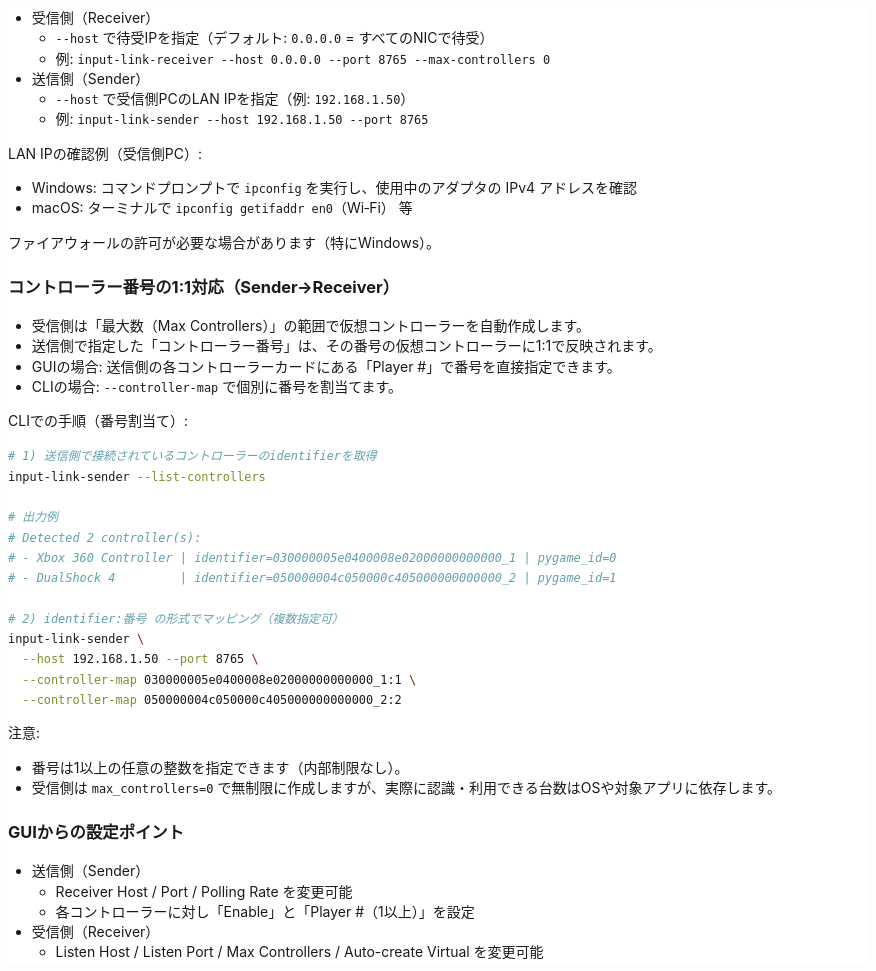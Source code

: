 - 受信側（Receiver）
  - `--host` で待受IPを指定（デフォルト: `0.0.0.0` = すべてのNICで待受）
  - 例: `input-link-receiver --host 0.0.0.0 --port 8765 --max-controllers 0`
- 送信側（Sender）
  - `--host` で受信側PCのLAN IPを指定（例: `192.168.1.50`）
  - 例: `input-link-sender --host 192.168.1.50 --port 8765`

LAN IPの確認例（受信側PC）:
- Windows: コマンドプロンプトで `ipconfig` を実行し、使用中のアダプタの IPv4 アドレスを確認
- macOS: ターミナルで `ipconfig getifaddr en0`（Wi‑Fi） 等

ファイアウォールの許可が必要な場合があります（特にWindows）。

### コントローラー番号の1:1対応（Sender→Receiver）

- 受信側は「最大数（Max Controllers）」の範囲で仮想コントローラーを自動作成します。
- 送信側で指定した「コントローラー番号」は、その番号の仮想コントローラーに1:1で反映されます。
- GUIの場合: 送信側の各コントローラーカードにある「Player #」で番号を直接指定できます。
- CLIの場合: `--controller-map` で個別に番号を割当てます。

CLIでの手順（番号割当て）:
```bash
# 1) 送信側で接続されているコントローラーのidentifierを取得
input-link-sender --list-controllers

# 出力例
# Detected 2 controller(s):
# - Xbox 360 Controller | identifier=030000005e0400008e02000000000000_1 | pygame_id=0
# - DualShock 4         | identifier=050000004c050000c405000000000000_2 | pygame_id=1

# 2) identifier:番号 の形式でマッピング（複数指定可）
input-link-sender \
  --host 192.168.1.50 --port 8765 \
  --controller-map 030000005e0400008e02000000000000_1:1 \
  --controller-map 050000004c050000c405000000000000_2:2
```

注意:
- 番号は1以上の任意の整数を指定できます（内部制限なし）。
- 受信側は `max_controllers=0` で無制限に作成しますが、実際に認識・利用できる台数はOSや対象アプリに依存します。

### GUIからの設定ポイント

- 送信側（Sender）
  - Receiver Host / Port / Polling Rate を変更可能
  - 各コントローラーに対し「Enable」と「Player #（1以上）」を設定
- 受信側（Receiver）
  - Listen Host / Listen Port / Max Controllers / Auto-create Virtual を変更可能

